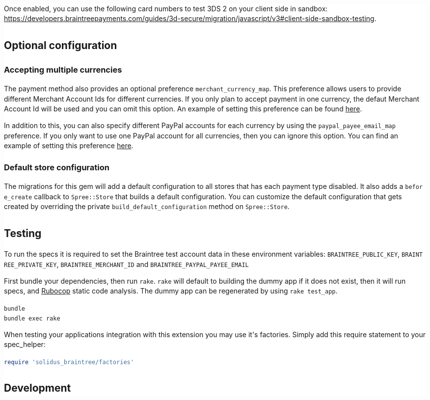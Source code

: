 Once enabled, you can use the following card numbers to test 3DS 2 on your
client side in sandbox:
https://developers.braintreepayments.com/guides/3d-secure/migration/javascript/v3#client-side-sandbox-testing.

## Optional configuration

### Accepting multiple currencies
The payment method also provides an optional preference `merchant_currency_map`.
This preference allows users to provide different Merchant Account Ids for
different currencies. If you only plan to accept payment in one currency, the
defaut Merchant Account Id will be used and you can omit this option.
An example of setting this preference can be found
[here](https://github.com/solidusio/solidus_braintree/blob/bf5fe0e154d38f7c498f1c54450bb4de7608ff04/spec/support/gateway_helpers.rb#L11-L13).

In addition to this, you can also specify different PayPal accounts for each
currency by using the `paypal_payee_email_map` preference. If you only want
to use one PayPal account for all currencies, then you can ignore this option.
You can find an example of setting this preference [here](https://github.com/solidusio/solidus_braintree/blob/bf5fe0e154d38f7c498f1c54450bb4de7608ff04/spec/support/gateway_helpers.rb#L14-L16).

### Default store configuration
The migrations for this gem will add a default configuration to all stores that
has each payment type disabled. It also adds a `before_create` callback to
`Spree::Store` that builds a default configuration. You can customize the
default configuration that gets created by overriding the private
`build_default_configuration` method on `Spree::Store`.

## Testing

To run the specs it is required to set the Braintree test account data in these environment variables:
`BRAINTREE_PUBLIC_KEY`, `BRAINTREE_PRIVATE_KEY`, `BRAINTREE_MERCHANT_ID` and `BRAINTREE_PAYPAL_PAYEE_EMAIL`

First bundle your dependencies, then run `rake`. `rake` will default to building the dummy app if it does not exist, then it will run specs, and [Rubocop](https://github.com/bbatsov/rubocop) static code analysis. The dummy app can be regenerated by using `rake test_app`.

```shell
bundle
bundle exec rake
```

When testing your applications integration with this extension you may use it's factories.
Simply add this require statement to your spec_helper:

```ruby
require 'solidus_braintree/factories'
```

## Development
